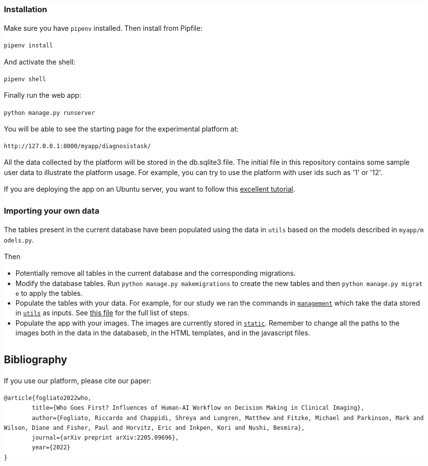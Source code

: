 ### Installation

Make sure you have `pipenv` installed. 
Then install from Pipfile:
```
pipenv install
```
And activate the shell:
```
pipenv shell
```
Finally run the web app:
```
python manage.py runserver
```
You will be able to see the starting page for the experimental platform at:
```
http://127.0.0.1:8000/myapp/diagnosistask/ 
```
All the data collected by the platform will be stored in the db.sqlite3 file. The initial file in this repository contains some sample user data to illustrate the platform usage. For example, you can try to use the platform with user ids such as '1' or '12'.  

If you are deploying the app on an Ubuntu server, you want to follow this
[excellent
tutorial](https://tonyj.me/blog/deploy-django-project-ubuntu-server/). 


### Importing your own data

The tables present in the current database have been populated using the data in
`utils` based on the models described in `myapp/models.py`. 

Then

* Potentially remove all tables in the current database and the corresponding
  migrations.
* Modify the database tables. Run `python manage.py makemigrations` to create
  the new tables and then `python manage.py migrate` to apply the tables. 
* Populate the tables with your data. For example, for our study we ran the
  commands in [`management`](myapp/management/commands/) which take the data
  stored in [`utils`](utils/data_for_experiment) as inputs. See [this
  file](utils/scripts/managementcommands.txt) for the full list of steps. 
* Populate the app with your images. The images are currently stored in
  [`static`](myapp/static/myapp/images/). Remember to change all the paths to
  the images both in the data in the databaseb, in the HTML templates, and in
  the javascript files. 


## Bibliography

If you use our platform, please cite our paper: 
```
@article{fogliato2022who, 
        title={Who Goes First? Influences of Human-AI Workflow on Decision Making in Clinical Imaging}, 
        author={Fogliato, Riccardo and Chappidi, Shreya and Lungren, Matthew and Fitzke, Michael and Parkinson, Mark and Wilson, Diane and Fisher, Paul and Horvitz, Eric and Inkpen, Kori and Nushi, Besmira},
        journal={arXiv preprint arXiv:2205.09696},
        year={2022}
} 
```
